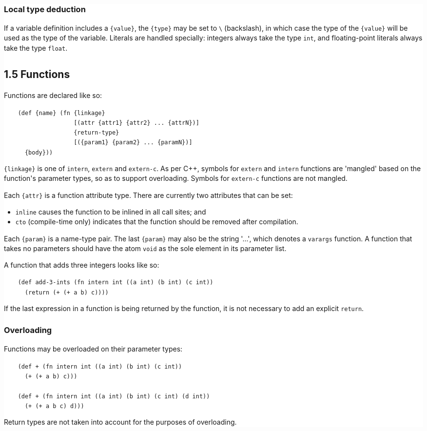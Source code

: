 ### Local type deduction

If a variable definition includes a `{value}`, the `{type}` may be set
to `\` (backslash), in which case the type of the `{value}` will be
used as the type of the variable. Literals are handled specially:
integers always take the type `int`, and floating-point literals
always take the type `float`.



## <a name="Functions"></a> 1.5 Functions

Functions are declared like so:

        (def {name} (fn {linkage}
                        [(attr {attr1} {attr2} ... {attrN})]
                        {return-type}
                        [({param1} {param2} ... {paramN})]
          {body}))
    
`{linkage}` is one of `intern`, `extern` and `extern-c`. As per C++,
symbols for `extern` and `intern` functions are 'mangled' based on the
function's parameter types, so as to support overloading. Symbols for
`extern-c` functions are not mangled.

Each `{attr}` is a function attribute type. There are currently two
attributes that can be set:

  * `inline` causes the function to be inlined in all call sites; and
  * `cto` (compile-time only) indicates that the function should be
    removed after compilation.

Each `{param}` is a name-type pair. The last `{param}` may also be the
string '...', which denotes a `varargs` function. A function that
takes no parameters should have the atom `void` as the sole element
in its parameter list.

A function that adds three integers looks like so:

        (def add-3-ints (fn intern int ((a int) (b int) (c int))
          (return (+ (+ a b) c))))

If the last expression in a function is being returned by the
function, it is not necessary to add an explicit `return`.

### Overloading

Functions may be overloaded on their parameter types:

        (def + (fn intern int ((a int) (b int) (c int))
          (+ (+ a b) c)))

        (def + (fn intern int ((a int) (b int) (c int) (d int))
          (+ (+ a b c) d)))

Return types are not taken into account for the purposes of
overloading.

